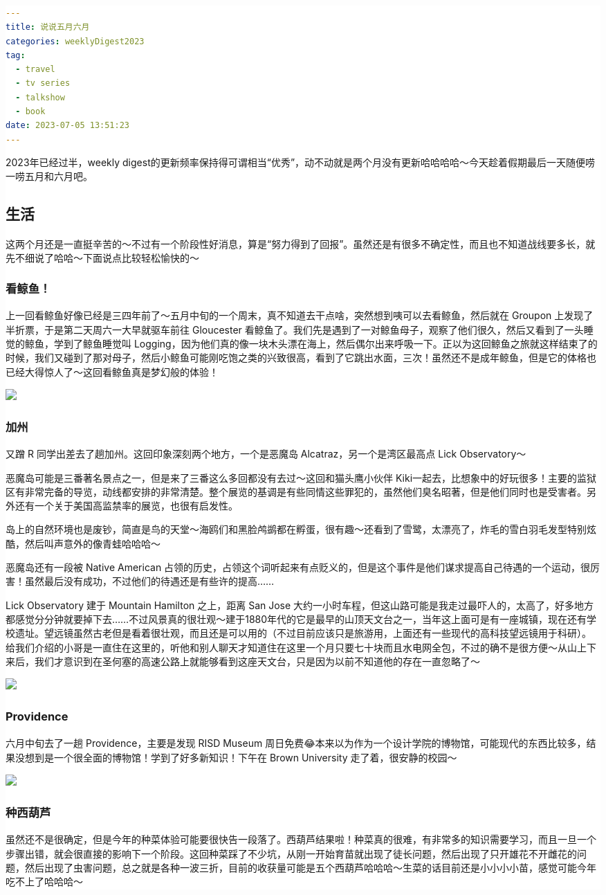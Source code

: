 ```yaml
---
title: 说说五月六月
categories: weeklyDigest2023
tag:
  - travel
  - tv series
  - talkshow
  - book
date: 2023-07-05 13:51:23
---
```


2023年已经过半，weekly digest的更新频率保持得可谓相当“优秀”，动不动就是两个月没有更新哈哈哈哈～今天趁着假期最后一天随便唠一唠五月和六月吧。

## 生活
这两个月还是一直挺辛苦的～不过有一个阶段性好消息，算是“努力得到了回报”。虽然还是有很多不确定性，而且也不知道战线要多长，就先不细说了哈哈～下面说点比较轻松愉快的～

### 看鲸鱼！
上一回看鲸鱼好像已经是三四年前了～五月中旬的一个周末，真不知道去干点啥，突然想到咦可以去看鲸鱼，然后就在 Groupon 上发现了半折票，于是第二天周六一大早就驱车前往 Gloucester 看鲸鱼了。我们先是遇到了一对鲸鱼母子，观察了他们很久，然后又看到了一头睡觉的鲸鱼，学到了鲸鱼睡觉叫 Logging，因为他们真的像一块木头漂在海上，然后偶尔出来呼吸一下。正以为这回鲸鱼之旅就这样结束了的时候，我们又碰到了那对母子，然后小鲸鱼可能刚吃饱之类的兴致很高，看到了它跳出水面，三次！虽然还不是成年鲸鱼，但是它的体格也已经大得惊人了～这回看鲸鱼真是梦幻般的体验！

<img src="MayJune-1.png" width="80%"/>

### 加州
又蹭 R 同学出差去了趟加州。这回印象深刻两个地方，一个是恶魔岛 Alcatraz，另一个是湾区最高点 Lick Observatory～

恶魔岛可能是三番著名景点之一，但是来了三番这么多回都没有去过～这回和猫头鹰小伙伴 Kiki一起去，比想象中的好玩很多！主要的监狱区有非常完备的导览，动线都安排的非常清楚。整个展览的基调是有些同情这些罪犯的，虽然他们臭名昭著，但是他们同时也是受害者。另外还有一个关于美国高监禁率的展览，也很有启发性。

岛上的自然环境也是废钞，简直是鸟的天堂～海鸥们和黑脸鸬鹚都在孵蛋，很有趣～还看到了雪鹭，太漂亮了，炸毛的雪白羽毛发型特别炫酷，然后叫声意外的像青蛙哈哈哈～

恶魔岛还有一段被 Native American 占领的历史，占领这个词听起来有点贬义的，但是这个事件是他们谋求提高自己待遇的一个运动，很厉害！虽然最后没有成功，不过他们的待遇还是有些许的提高……

Lick Observatory 建于 Mountain Hamilton 之上，距离 San Jose 大约一小时车程，但这山路可能是我走过最吓人的，太高了，好多地方都感觉分分钟就要掉下去……不过风景真的很壮观～建于1880年代的它是最早的山顶天文台之一，当年这上面可是有一座城镇，现在还有学校遗址。望远镜虽然古老但是看着很壮观，而且还是可以用的（不过目前应该只是旅游用，上面还有一些现代的高科技望远镜用于科研）。给我们介绍的小哥是一直住在这里的，听他和别人聊天才知道住在这里一个月只要七十块而且水电网全包，不过的确不是很方便～从山上下来后，我们才意识到在圣何塞的高速公路上就能够看到这座天文台，只是因为以前不知道他的存在一直忽略了～

<img src="MayJune-2.png" width="80%"/>

### Providence
六月中旬去了一趟 Providence，主要是发现 RISD Museum 周日免费😂本来以为作为一个设计学院的博物馆，可能现代的东西比较多，结果没想到是一个很全面的博物馆！学到了好多新知识！下午在 Brown University 走了着，很安静的校园～

<img src="MayJune-3.png" width="80%"/>

### 种西葫芦
虽然还不是很确定，但是今年的种菜体验可能要很快告一段落了。西葫芦结果啦！种菜真的很难，有非常多的知识需要学习，而且一旦一个步骤出错，就会很直接的影响下一个阶段。这回种菜踩了不少坑，从刚一开始育苗就出现了徒长问题，然后出现了只开雄花不开雌花的问题，然后出现了虫害问题，总之就是各种一波三折，目前的收获量可能是五个西葫芦哈哈哈～生菜的话目前还是小小小小苗，感觉可能今年吃不上了哈哈哈～

